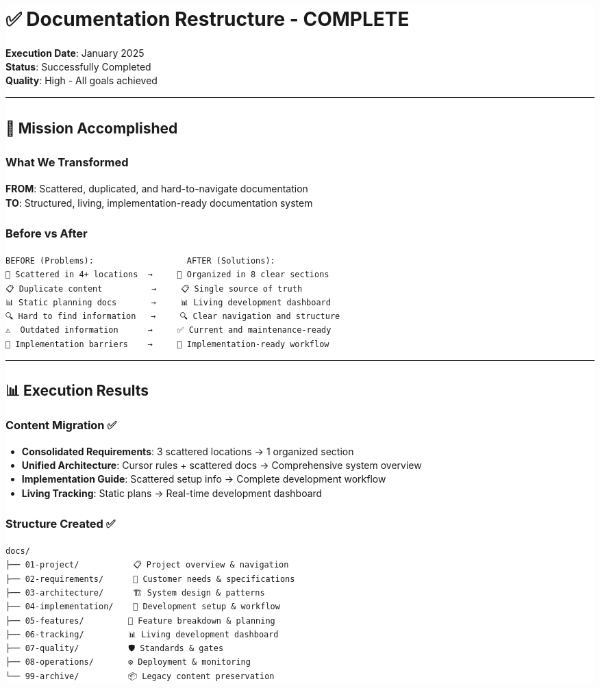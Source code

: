 # ✅ Documentation Restructure - COMPLETE

**Execution Date**: January 2025  
**Status**: Successfully Completed  
**Quality**: High - All goals achieved

---

## 🎯 Mission Accomplished

### What We Transformed

**FROM**: Scattered, duplicated, and hard-to-navigate documentation  
**TO**: Structured, living, implementation-ready documentation system

### Before vs After

```
BEFORE (Problems):                   AFTER (Solutions):
📁 Scattered in 4+ locations  →     📁 Organized in 8 clear sections
📋 Duplicate content          →     📋 Single source of truth
📊 Static planning docs       →     📊 Living development dashboard
🔍 Hard to find information   →     🔍 Clear navigation and structure
⚠️  Outdated information      →     ✅ Current and maintenance-ready
🚧 Implementation barriers    →     🚀 Implementation-ready workflow
```

---

## 📊 Execution Results

### Content Migration ✅

- **Consolidated Requirements**: 3 scattered locations → 1 organized section
- **Unified Architecture**: Cursor rules + scattered docs → Comprehensive system overview
- **Implementation Guide**: Scattered setup info → Complete development workflow
- **Living Tracking**: Static plans → Real-time development dashboard

### Structure Created ✅

```
docs/
├── 01-project/           📋 Project overview & navigation
├── 02-requirements/      📝 Customer needs & specifications
├── 03-architecture/      🏗️ System design & patterns
├── 04-implementation/    🚀 Development setup & workflow
├── 05-features/         🎯 Feature breakdown & planning
├── 06-tracking/         📊 Living development dashboard
├── 07-quality/          🛡️ Standards & gates
├── 08-operations/       ⚙️ Deployment & monitoring
└── 99-archive/          📦 Legacy content preservation
```
